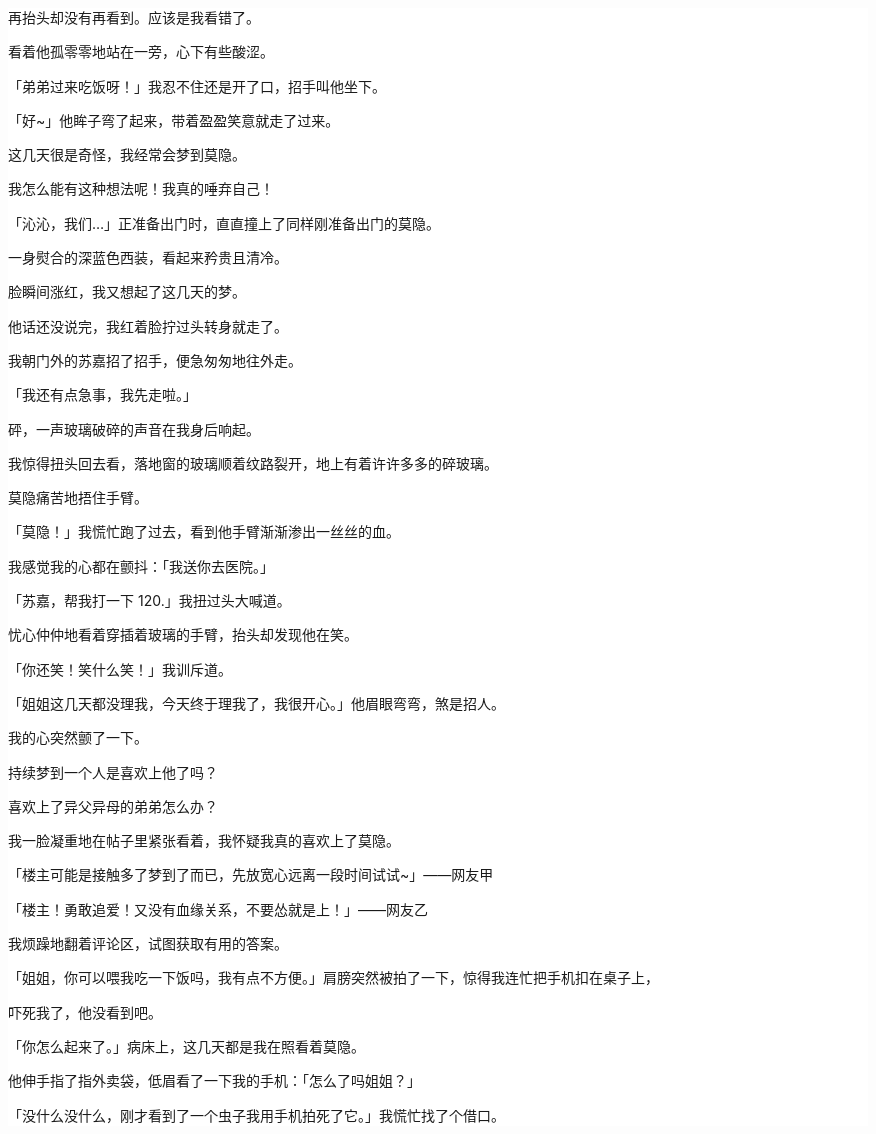 再抬头却没有再看到。应该是我看错了。

看着他孤零零地站在一旁，心下有些酸涩。

「弟弟过来吃饭呀！」我忍不住还是开了口，招手叫他坐下。

「好~」他眸子弯了起来，带着盈盈笑意就走了过来。

这几天很是奇怪，我经常会梦到莫隐。

我怎么能有这种想法呢！我真的唾弃自己！

「沁沁，我们…」正准备出门时，直直撞上了同样刚准备出门的莫隐。

一身熨合的深蓝色西装，看起来矜贵且清冷。

脸瞬间涨红，我又想起了这几天的梦。

他话还没说完，我红着脸拧过头转身就走了。

我朝门外的苏嘉招了招手，便急匆匆地往外走。

「我还有点急事，我先走啦。」

砰，一声玻璃破碎的声音在我身后响起。

我惊得扭头回去看，落地窗的玻璃顺着纹路裂开，地上有着许许多多的碎玻璃。

莫隐痛苦地捂住手臂。

「莫隐！」我慌忙跑了过去，看到他手臂渐渐渗出一丝丝的血。

我感觉我的心都在颤抖：「我送你去医院。」

「苏嘉，帮我打一下 120.」我扭过头大喊道。

忧心仲仲地看着穿插着玻璃的手臂，抬头却发现他在笑。

「你还笑！笑什么笑！」我训斥道。

「姐姐这几天都没理我，今天终于理我了，我很开心。」他眉眼弯弯，煞是招人。

我的心突然颤了一下。

持续梦到一个人是喜欢上他了吗？

喜欢上了异父异母的弟弟怎么办？

我一脸凝重地在帖子里紧张看着，我怀疑我真的喜欢上了莫隐。

「楼主可能是接触多了梦到了而已，先放宽心远离一段时间试试~」——网友甲

「楼主！勇敢追爱！又没有血缘关系，不要怂就是上！」——网友乙

我烦躁地翻着评论区，试图获取有用的答案。

「姐姐，你可以喂我吃一下饭吗，我有点不方便。」肩膀突然被拍了一下，惊得我连忙把手机扣在桌子上，

吓死我了，他没看到吧。

「你怎么起来了。」病床上，这几天都是我在照看着莫隐。

他伸手指了指外卖袋，低眉看了一下我的手机：「怎么了吗姐姐？」

「没什么没什么，刚才看到了一个虫子我用手机拍死了它。」我慌忙找了个借口。
